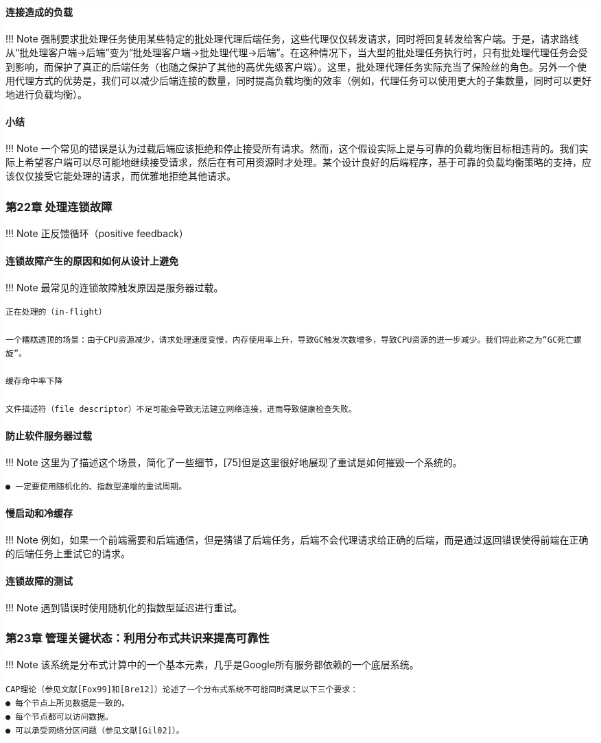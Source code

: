 #### 连接造成的负载

!!! Note
    强制要求批处理任务使用某些特定的批处理代理后端任务，这些代理仅仅转发请求，同时将回复转发给客户端。于是，请求路线从“批处理客户端→后端”变为“批处理客户端→批处理代理→后端”。在这种情况下，当大型的批处理任务执行时，只有批处理代理任务会受到影响，而保护了真正的后端任务（也随之保护了其他的高优先级客户端）。这里，批处理代理任务实际充当了保险丝的角色。另外一个使用代理方式的优势是，我们可以减少后端连接的数量，同时提高负载均衡的效率（例如，代理任务可以使用更大的子集数量，同时可以更好地进行负载均衡）。

#### 小结

!!! Note
    一个常见的错误是认为过载后端应该拒绝和停止接受所有请求。然而，这个假设实际上是与可靠的负载均衡目标相违背的。我们实际上希望客户端可以尽可能地继续接受请求，然后在有可用资源时才处理。某个设计良好的后端程序，基于可靠的负载均衡策略的支持，应该仅仅接受它能处理的请求，而优雅地拒绝其他请求。

### 第22章 处理连锁故障

!!! Note
    正反馈循环（positive feedback）

#### 连锁故障产生的原因和如何从设计上避免

!!! Note
    最常见的连锁故障触发原因是服务器过载。

    正在处理的（in-flight）

    一个糟糕透顶的场景：由于CPU资源减少，请求处理速度变慢，内存使用率上升，导致GC触发次数增多，导致CPU资源的进一步减少。我们将此称之为“GC死亡螺旋”。

    缓存命中率下降

    文件描述符（file descriptor）不足可能会导致无法建立网络连接，进而导致健康检查失败。

#### 防止软件服务器过载

!!! Note
    这里为了描述这个场景，简化了一些细节，[75]但是这里很好地展现了重试是如何摧毁一个系统的。

    ● 一定要使用随机化的、指数型递增的重试周期。

#### 慢启动和冷缓存

!!! Note
    例如，如果一个前端需要和后端通信，但是猜错了后端任务，后端不会代理请求给正确的后端，而是通过返回错误使得前端在正确的后端任务上重试它的请求。

#### 连锁故障的测试

!!! Note
    遇到错误时使用随机化的指数型延迟进行重试。

### 第23章 管理关键状态：利用分布式共识来提高可靠性

!!! Note
    该系统是分布式计算中的一个基本元素，几乎是Google所有服务都依赖的一个底层系统。

    CAP理论（参见文献[Fox99]和[Bre12]）论述了一个分布式系统不可能同时满足以下三个要求：
    ● 每个节点上所见数据是一致的。
    ● 每个节点都可以访问数据。
    ● 可以承受网络分区问题（参见文献[Gil02]）。
